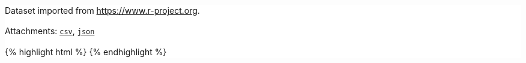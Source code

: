 <p>Dataset imported from <a href="https://www.r-project.org">https://www.r-project.org</a>.</p></div>
<p id="dataset-attachments">Attachments: <code><a target="_blank" href="/assets/data/csv/dataset-42201.csv">csv</a></code>, <code><a target="_blank" href="/assets/data/json/dataset-42201.json">json</a></code></p>
<div id="dataset-iframe">
{% highlight html %}
<iframe src="https://pmagunia.com/iframe/r-dataset-package-boot-aml.html" width="100%" height="100%" style="border:0px"></iframe>
{% endhighlight %}
</div>
<div id="grid"></div>
<script>let json_file = 'dataset-42201.json';</script>